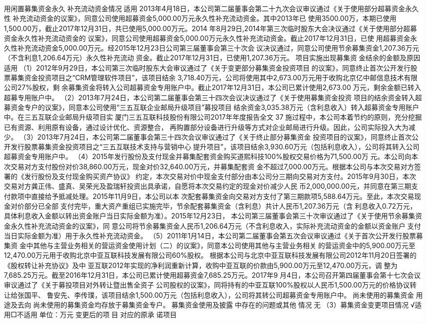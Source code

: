 用闲置募集资金永久
补充流动资金情况
适用
2013年4月18日，本公司第二届董事会第二十九次会议审议通过《关于使用部分超募资金永久性
补充流动资金的议案》，同意公司使用超募资金5,000.00万元永久性补充流动资金。其中2013年已
使用3500.00万，本期已使用1,500.00万，截止2017年12月31日，共已使用5,000.00万元。2014
年8月29日,2014年第三次临时股东大会决议通过《关于使用部分超募资金永久性补充流动资金的
议案》，同意公司使用超募资金5,000.00万元永久性补充流动资金。截止2017年12月31日，已使
用超募资金永久性补充流动资金5,000.00万元。经2015年12月23日公司第三届董事会第三十次会
议决议通过，同意公司使用节余募集资金1,207.36万元（不含利息1,206.64万元）永久性补充流动
资金。截止2017年12月31日，已使用1,207.36万元。
项目实施出现募集资
金结余的金额及原因
适用
（1）2012年9月29日，本公司第三次临时股东大会审议通过了《关于变更部分募集资金投资项目
的议案》，同意终止首次公开发行股票募集资金投资项目之“CRM管理软件项目”，该项目结余
3,718.40万元，公司将使用其中2,673.00万元用于收购北京亿中邮信息技术有限公司27%股权，剩
余募集资金将转入公司超募资金专用账户中。截止2017年12月31日，本公司已累计使用2,673.00
万元，剩余金额已转入超募专用账户中。
（2）2013年7月24日，本公司第二届董事会第三十四次会议决议通过了《关于使用募集资金投资
项目的结余资金转入超募资金专户的议案》，同意本公司使用“三五互联企业邮局升级项目”募投项目
结余资金3,035.38万元（含利息收入）转入超募资金专用账户中。在三五互联企业邮局升级项目实
厦门三五互联科技股份有限公司2017年年度报告全文
37
施过程中，本公司本着节约的原则，充分挖掘已有资源、利用原有设备，通过设计优化、资源整合，
再购置部分设备进行升级等方式对企业邮局进行升级。因此，公司实际投入大为减少。
（3）2013年7月24日，本公司第二届董事会第三十四次会议审议通过了《关于终止部分募集资金
投资项目的议案》，同意终止首次公开发行股票募集资金投资项目之“三五互联技术支持与营销中心
提升项目”，该项目结余3,930.60万元（包括利息收入），公司将其转入公司超募资金专用账户中。
（4）2015年发行股份及支付现金并募集配套资金购买道熙科技100%股权交易价格为71,500.00万
元。本公司向本次交易对方支付股份对价38,860.00万元，现金对价32,640.00万元，并募集配套资
金不超过7,000.00万元。根据本公司与本次交易对方签署的《发行股份及支付现金购买资产协议》
约定，本次交易对价中现金支付部分由本公司分三期向交易对方支付。2015年9月30日，本次
交易对方龚正伟、盛真、吴荣光及盈瑞轩投资出具承诺，自愿将本次交易约定的现金对价减少人民
币2,000,000.00元，并同意在第三期支付款项中直接给予抵减处理。2015年11月9日，本公司以本
次配套募集资金向交易对方支付了第三期款项5,588.64万元。至此，本次交易现金对价部分已全部
支付完毕，重大资产重组已实施完毕，节余配套募集资金（含利息）共计人民币1,207.36万元（含
利息收入0.72万元，具体利息收入金额以转出资金账户当日实际金额为准）。2015年12月23日，
本公司第三届董事会第三十次审议通过了《关于使用节余募集资金永久性补充流动资金的议案》，同
意公司将节余募集资金人民币1,206.64万元（不含利息收入，实际补充流动资金的金额以资金账户
支付当日实际金额为准）用于永久性补充流动资金。
（5）2011年1月14日，本公司第二届董事会第五次会议审议通过《关于首次公开发行股票募集资
金中其他与主营业务相关的营运资金使用计划（二）的议案》，同意本公司使用其他与主营业务相关
的营运资金中的5,900.00万元至12,470.00万元用于收购北京中亚互联科技发展有限公司60%股权。
根据本公司与北京中亚互联科技发展有限公司2012年11月20日签署的《股权转让补充协议》及中
亚互联2012年实现的净利润重新计算，收购中亚互联的价款由5,900.00万元至12,470.00万元，调
整为7,685.25万元。截至2016年12月31日，本公司已累计使用超募资金7,685.25万元。2017年9
月4日，本公司召开第四届董事会第十七次会议审议通过了《关于募投项目对外转让暨出售全资子
公司股权的议案》，同将持有的中亚互联100%股权以人民币1,500.00万元的价格协议转让给张国平、
鲁安先、李传璞，该项目结余1,500.00万元（包括利息收入），公司将其转公司超募资金专用账户中。
尚未使用的募集资金
用途及去向
尚未使用的募集资金均存放于募集资金专户。
募集资金使用及披露
中存在的问题或其他
情况
无
（3）募集资金变更项目情况
√适用□不适用
单位：万元
变更后的项
目
对应的原承
诺项目